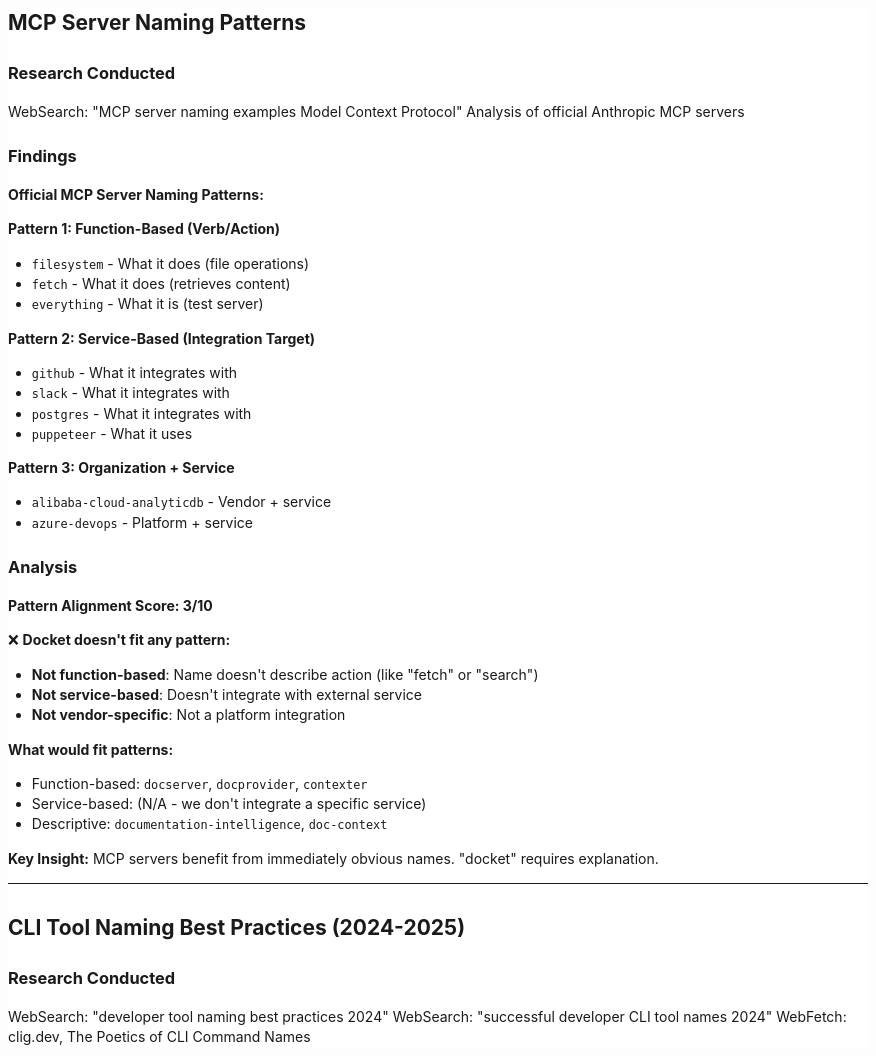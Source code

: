
## MCP Server Naming Patterns

### Research Conducted

WebSearch: "MCP server naming examples Model Context Protocol"
Analysis of official Anthropic MCP servers

### Findings

**Official MCP Server Naming Patterns:**

**Pattern 1: Function-Based (Verb/Action)**
- `filesystem` - What it does (file operations)
- `fetch` - What it does (retrieves content)
- `everything` - What it is (test server)

**Pattern 2: Service-Based (Integration Target)**
- `github` - What it integrates with
- `slack` - What it integrates with
- `postgres` - What it integrates with
- `puppeteer` - What it uses

**Pattern 3: Organization + Service**
- `alibaba-cloud-analyticdb` - Vendor + service
- `azure-devops` - Platform + service

### Analysis

**Pattern Alignment Score: 3/10**

❌ **Docket doesn't fit any pattern:**

- **Not function-based**: Name doesn't describe action (like "fetch" or "search")
- **Not service-based**: Doesn't integrate with external service
- **Not vendor-specific**: Not a platform integration

**What would fit patterns:**
- Function-based: `docserver`, `docprovider`, `contexter`
- Service-based: (N/A - we don't integrate a specific service)
- Descriptive: `documentation-intelligence`, `doc-context`

**Key Insight:** MCP servers benefit from immediately obvious names. "docket" requires explanation.

---

## CLI Tool Naming Best Practices (2024-2025)

### Research Conducted

WebSearch: "developer tool naming best practices 2024"
WebSearch: "successful developer CLI tool names 2024"
WebFetch: clig.dev, The Poetics of CLI Command Names
